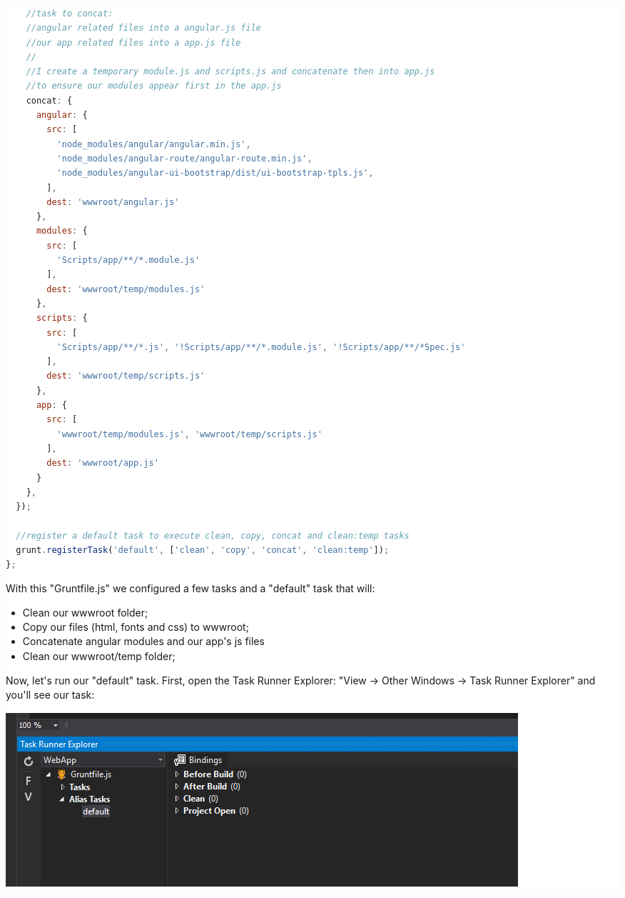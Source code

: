 ```javascript
    //task to concat:
    //angular related files into a angular.js file
    //our app related files into a app.js file
    //
    //I create a temporary module.js and scripts.js and concatenate then into app.js 
    //to ensure our modules appear first in the app.js
    concat: {
      angular: {
        src: [
          'node_modules/angular/angular.min.js',
          'node_modules/angular-route/angular-route.min.js',
          'node_modules/angular-ui-bootstrap/dist/ui-bootstrap-tpls.js',
        ],
        dest: 'wwwroot/angular.js'
      },
      modules: {
        src: [
          'Scripts/app/**/*.module.js'
        ],
        dest: 'wwwroot/temp/modules.js'
      },
      scripts: {
        src: [
          'Scripts/app/**/*.js', '!Scripts/app/**/*.module.js', '!Scripts/app/**/*Spec.js'
        ],
        dest: 'wwwroot/temp/scripts.js'
      },
      app: {
        src: [
          'wwwroot/temp/modules.js', 'wwwroot/temp/scripts.js'
        ],
        dest: 'wwwroot/app.js'
      }
    },
  });

  //register a default task to execute clean, copy, concat and clean:temp tasks
  grunt.registerTask('default', ['clean', 'copy', 'concat', 'clean:temp']);
};
``` 

With this "Gruntfile.js" we configured a few tasks and a "default" task that will:

- Clean our wwwroot folder;
- Copy our files (html, fonts and css) to wwwroot;
- Concatenate angular modules and our app's js files
- Clean our wwwroot/temp folder;

Now, let's run our "default" task. First, open the Task Runner Explorer: "View -> Other Windows -> Task Runner Explorer" and you'll see our task:

![taskrunnerexplorer](https://github.com/fabriciokoch/AspnetcoreAngular/blob/master/docs/images/Image19.png "taskrunnerexplorer")